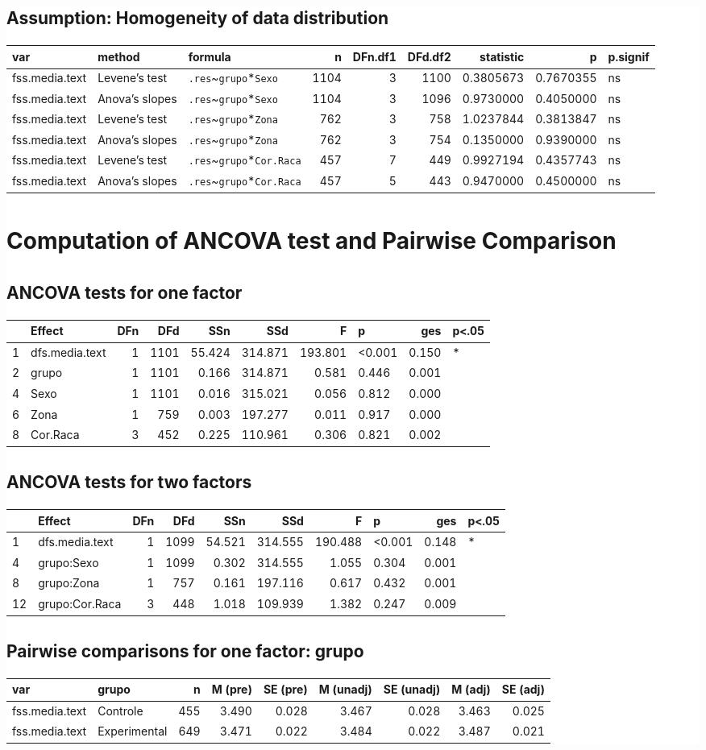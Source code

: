 ## Assumption: Homogeneity of data distribution

| var            | method         | formula                    |    n | DFn.df1 | DFd.df2 | statistic |         p | p.signif |
|:---------------|:---------------|:---------------------------|-----:|--------:|--------:|----------:|----------:|:---------|
| fss.media.text | Levene’s test  | `.res`~`grupo`\*`Sexo`     | 1104 |       3 |    1100 | 0.3805673 | 0.7670355 | ns       |
| fss.media.text | Anova’s slopes | `.res`~`grupo`\*`Sexo`     | 1104 |       3 |    1096 | 0.9730000 | 0.4050000 | ns       |
| fss.media.text | Levene’s test  | `.res`~`grupo`\*`Zona`     |  762 |       3 |     758 | 1.0237844 | 0.3813847 | ns       |
| fss.media.text | Anova’s slopes | `.res`~`grupo`\*`Zona`     |  762 |       3 |     754 | 0.1350000 | 0.9390000 | ns       |
| fss.media.text | Levene’s test  | `.res`~`grupo`\*`Cor.Raca` |  457 |       7 |     449 | 0.9927194 | 0.4357743 | ns       |
| fss.media.text | Anova’s slopes | `.res`~`grupo`\*`Cor.Raca` |  457 |       5 |     443 | 0.9470000 | 0.4500000 | ns       |

# Computation of ANCOVA test and Pairwise Comparison

## ANCOVA tests for one factor

|     | Effect         | DFn |  DFd |    SSn |     SSd |       F | p       |   ges | p\<.05 |
|:----|:---------------|----:|-----:|-------:|--------:|--------:|:--------|------:|:-------|
| 1   | dfs.media.text |   1 | 1101 | 55.424 | 314.871 | 193.801 | \<0.001 | 0.150 | \*     |
| 2   | grupo          |   1 | 1101 |  0.166 | 314.871 |   0.581 | 0.446   | 0.001 |        |
| 4   | Sexo           |   1 | 1101 |  0.016 | 315.021 |   0.056 | 0.812   | 0.000 |        |
| 6   | Zona           |   1 |  759 |  0.003 | 197.277 |   0.011 | 0.917   | 0.000 |        |
| 8   | Cor.Raca       |   3 |  452 |  0.225 | 110.961 |   0.306 | 0.821   | 0.002 |        |

## ANCOVA tests for two factors

|     | Effect         | DFn |  DFd |    SSn |     SSd |       F | p       |   ges | p\<.05 |
|:----|:---------------|----:|-----:|-------:|--------:|--------:|:--------|------:|:-------|
| 1   | dfs.media.text |   1 | 1099 | 54.521 | 314.555 | 190.488 | \<0.001 | 0.148 | \*     |
| 4   | grupo:Sexo     |   1 | 1099 |  0.302 | 314.555 |   1.055 | 0.304   | 0.001 |        |
| 8   | grupo:Zona     |   1 |  757 |  0.161 | 197.116 |   0.617 | 0.432   | 0.001 |        |
| 12  | grupo:Cor.Raca |   3 |  448 |  1.018 | 109.939 |   1.382 | 0.247   | 0.009 |        |

## Pairwise comparisons for one factor: **grupo**

| var            | grupo        |   n | M (pre) | SE (pre) | M (unadj) | SE (unadj) | M (adj) | SE (adj) |
|:---------------|:-------------|----:|--------:|---------:|----------:|-----------:|--------:|---------:|
| fss.media.text | Controle     | 455 |   3.490 |    0.028 |     3.467 |      0.028 |   3.463 |    0.025 |
| fss.media.text | Experimental | 649 |   3.471 |    0.022 |     3.484 |      0.022 |   3.487 |    0.021 |
